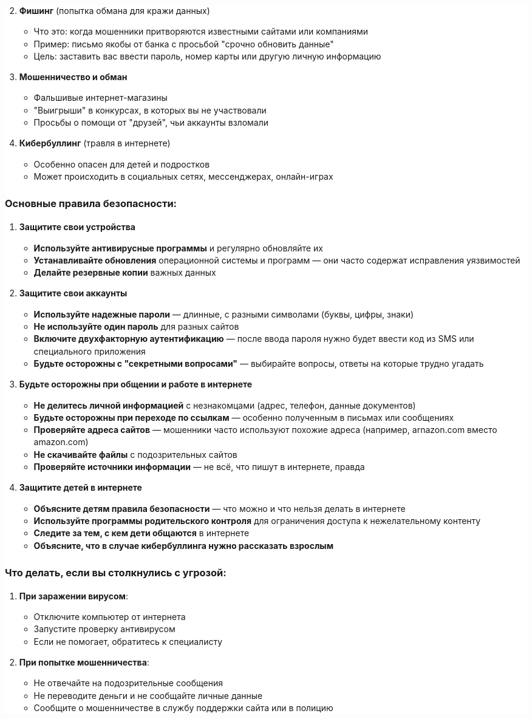 2. **Фишинг** (попытка обмана для кражи данных)
   - Что это: когда мошенники притворяются известными сайтами или компаниями
   - Пример: письмо якобы от банка с просьбой "срочно обновить данные"
   - Цель: заставить вас ввести пароль, номер карты или другую личную информацию

3. **Мошенничество и обман**
   - Фальшивые интернет-магазины
   - "Выигрыши" в конкурсах, в которых вы не участвовали
   - Просьбы о помощи от "друзей", чьи аккаунты взломали

4. **Кибербуллинг** (травля в интернете)
   - Особенно опасен для детей и подростков
   - Может происходить в социальных сетях, мессенджерах, онлайн-играх

### Основные правила безопасности:

1. **Защитите свои устройства**
   - **Используйте антивирусные программы** и регулярно обновляйте их
   - **Устанавливайте обновления** операционной системы и программ — они часто содержат исправления уязвимостей
   - **Делайте резервные копии** важных данных

2. **Защитите свои аккаунты**
   - **Используйте надежные пароли** — длинные, с разными символами (буквы, цифры, знаки)
   - **Не используйте один пароль** для разных сайтов
   - **Включите двухфакторную аутентификацию** — после ввода пароля нужно будет ввести код из SMS или специального приложения
   - **Будьте осторожны с "секретными вопросами"** — выбирайте вопросы, ответы на которые трудно угадать

3. **Будьте осторожны при общении и работе в интернете**
   - **Не делитесь личной информацией** с незнакомцами (адрес, телефон, данные документов)
   - **Будьте осторожны при переходе по ссылкам** — особенно полученным в письмах или сообщениях
   - **Проверяйте адреса сайтов** — мошенники часто используют похожие адреса (например, arnаzon.com вместо amazon.com)
   - **Не скачивайте файлы** с подозрительных сайтов
   - **Проверяйте источники информации** — не всё, что пишут в интернете, правда

4. **Защитите детей в интернете**
   - **Объясните детям правила безопасности** — что можно и что нельзя делать в интернете
   - **Используйте программы родительского контроля** для ограничения доступа к нежелательному контенту
   - **Следите за тем, с кем дети общаются** в интернете
   - **Объясните, что в случае кибербуллинга нужно рассказать взрослым**

### Что делать, если вы столкнулись с угрозой:

1. **При заражении вирусом**:
   - Отключите компьютер от интернета
   - Запустите проверку антивирусом
   - Если не помогает, обратитесь к специалисту

2. **При попытке мошенничества**:
   - Не отвечайте на подозрительные сообщения
   - Не переводите деньги и не сообщайте личные данные
   - Сообщите о мошенничестве в службу поддержки сайта или в полицию

